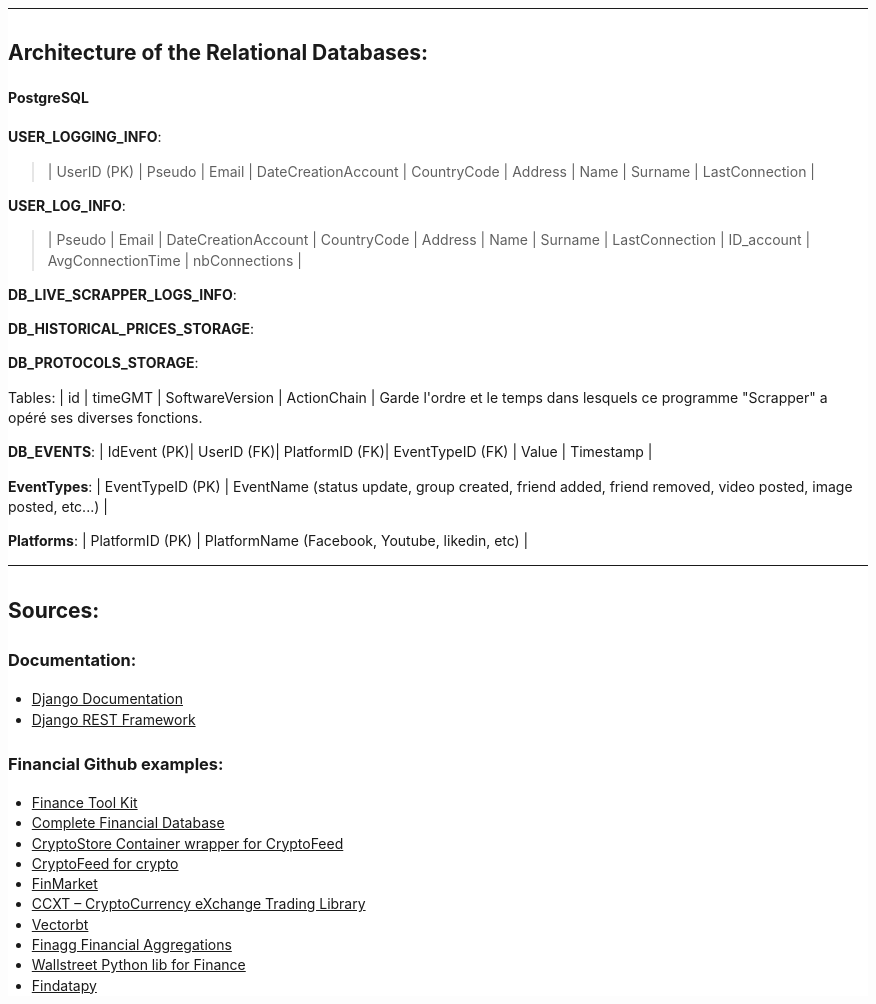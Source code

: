 -------------------------------------------------------------------------
## Architecture of the Relational Databases:

#### PostgreSQL

**USER_LOGGING_INFO**:
> | UserID (PK) | Pseudo | Email | DateCreationAccount | CountryCode | Address | Name | Surname | LastConnection | 

**USER_LOG_INFO**:
> | Pseudo | Email | DateCreationAccount | CountryCode | Address | Name | Surname | LastConnection | ID_account | AvgConnectionTime | nbConnections |

**DB_LIVE_SCRAPPER_LOGS_INFO**:

**DB_HISTORICAL_PRICES_STORAGE**:

**DB_PROTOCOLS_STORAGE**:

Tables:
| id | timeGMT | SoftwareVersion | ActionChain |
Garde l'ordre et le temps dans lesquels ce programme "Scrapper" a opéré ses diverses fonctions. 

**DB_EVENTS**:
| IdEvent (PK)| UserID (FK)| PlatformID (FK)| EventTypeID (FK) | Value | Timestamp |

**EventTypes**:
| EventTypeID (PK) | EventName (status update, group created, friend added, friend removed, video posted, image posted, etc...) |

**Platforms**:
| PlatformID (PK) | PlatformName (Facebook, Youtube, likedin, etc) |

------------------------------------------------------------------------------------------

## Sources:

### Documentation:
- [Django Documentation](https://docs.djangoproject.com/en/3.0/)
- [Django REST Framework](https://www.django-rest-framework.org/)

### Financial Github examples:
- [Finance Tool Kit](https://github.com/JerBouma/FinanceToolkit)
- [Complete Financial Database](https://github.com/JerBouma/FinanceDatabase)
- [CryptoStore Container wrapper for CryptoFeed ](https://github.com/bmoscon/cryptostore)
- [CryptoFeed for crypto](https://github.com/bmoscon/cryptofeed)
- [FinMarket](https://github.com/cuemacro/finmarketpy)
- [CCXT – CryptoCurrency eXchange Trading Library](https://github.com/ccxt/ccxt)
- [Vectorbt](https://github.com/polakowo/vectorbt)
- [Finagg Financial Aggregations](https://github.com/theOGognf/finagg)
- [Wallstreet Python lib for Finance](https://github.com/mcdallas/wallstreet)
- [Findatapy](https://github.com/cuemacro/findatapy)
